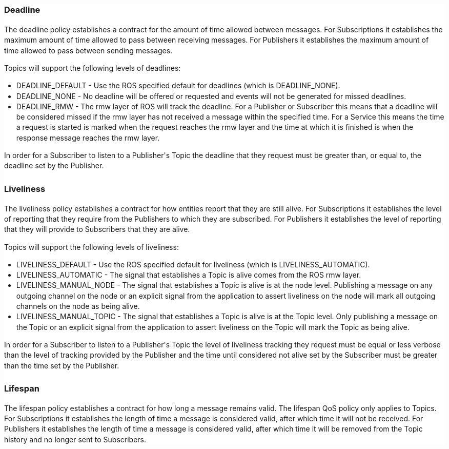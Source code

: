 ### Deadline

The deadline policy establishes a contract for the amount of time allowed between messages.
For Subscriptions it establishes the maximum amount of time allowed to pass between receiving messages.
For Publishers it establishes the maximum amount of time allowed to pass between sending messages.

Topics will support the following levels of deadlines:
- DEADLINE_DEFAULT - Use the ROS specified default for deadlines (which is DEADLINE_NONE).
- DEADLINE_NONE - No deadline will be offered or requested and events will not be generated for missed deadlines.
- DEADLINE_RMW - The rmw layer of ROS will track the deadline. For a Publisher or Subscriber this means that a deadline will be considered missed if the rmw layer has not received a message within the specified time. For a Service this means the time a request is started is marked when the request reaches the rmw layer and the time at which it is finished is when the response message reaches the rmw layer.

In order for a Subscriber to listen to a Publisher's Topic the deadline that they request must be greater than, or equal to, the deadline set by the Publisher.

### Liveliness

The liveliness policy establishes a contract for how entities report that they are still alive. 
For Subscriptions it establishes the level of reporting that they require from the Publishers to which they are subscribed. 
For Publishers it establishes the level of reporting that they will provide to Subscribers that they are alive. 

Topics will support the following levels of liveliness:
- LIVELINESS_DEFAULT - Use the ROS specified default for liveliness (which is LIVELINESS_AUTOMATIC).
- LIVELINESS_AUTOMATIC - The signal that establishes a Topic is alive comes from the ROS rmw layer.
- LIVELINESS_MANUAL_NODE - The signal that establishes a Topic is alive is at the node level. Publishing a message on any outgoing channel on the node or an explicit signal from the application to assert liveliness on the node will mark all outgoing channels on the node as being alive.
- LIVELINESS_MANUAL_TOPIC - The signal that establishes a Topic is alive is at the Topic level. Only publishing a message on the Topic or an explicit signal from the application to assert liveliness on the Topic will mark the Topic as being alive.

In order for a Subscriber to listen to a Publisher's Topic the level of liveliness tracking they request must be equal or less verbose than the level of tracking provided by the Publisher and the time until considered not alive set by the Subscriber must be greater than the time set by the Publisher.

### Lifespan

The lifespan policy establishes a contract for how long a message remains valid.
The lifespan QoS policy only applies to Topics.
For Subscriptions it establishes the length of time a message is considered valid, after which time it will not be received.
For Publishers it establishes the length of time a message is considered valid, after which time it will be removed from the Topic history and no longer sent to Subscribers.
